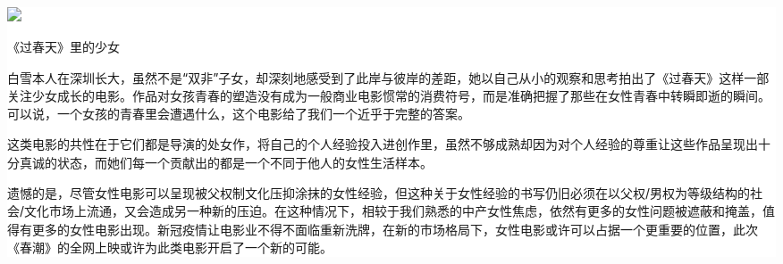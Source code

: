    <img src="//img.allhistory.com/5ec62388d7f8a70001faf5a6.png?imageView2/2/w/800"/>
   <figcaption class="dls-image-capture">
    <p>
     《过春天》里的少女
    </p>
   </figcaption>
  </figure>
  <p>
  </p>
  <p>
   白雪本人在深圳长大，虽然不是“双非”子女，却深刻地感受到了此岸与彼岸的差距，她以自己从小的观察和思考拍出了《过春天》这样一部关注少女成长的电影。作品对女孩青春的塑造没有成为一般商业电影惯常的消费符号，而是准确把握了那些在女性青春中转瞬即逝的瞬间。可以说，一个女孩的青春里会遭遇什么，这个电影给了我们一个近乎于完整的答案。
  </p>
  <p>
  </p>
  <p>
   这类电影的共性在于它们都是导演的处女作，将自己的个人经验投入进创作里，虽然不够成熟却因为对个人经验的尊重让这些作品呈现出十分真诚的状态，而她们每一个贡献出的都是一个不同于他人的女性生活样本。
  </p>
  <p>
  </p>
  <p>
   遗憾的是，尽管女性电影可以呈现被父权制文化压抑涂抹的女性经验，但这种关于女性经验的书写仍旧必须在以父权/男权为等级结构的社会/文化市场上流通，又会造成另一种新的压迫。在这种情况下，相较于我们熟悉的中产女性焦虑，依然有更多的女性问题被遮蔽和掩盖，值得有更多的女性电影出现。新冠疫情让电影业不得不面临重新洗牌，在新的市场格局下，女性电影或许可以占据一个更重要的位置，此次《春潮》的全网上映或许为此类电影开启了一个新的可能。
  </p>
 </div>
</div>

